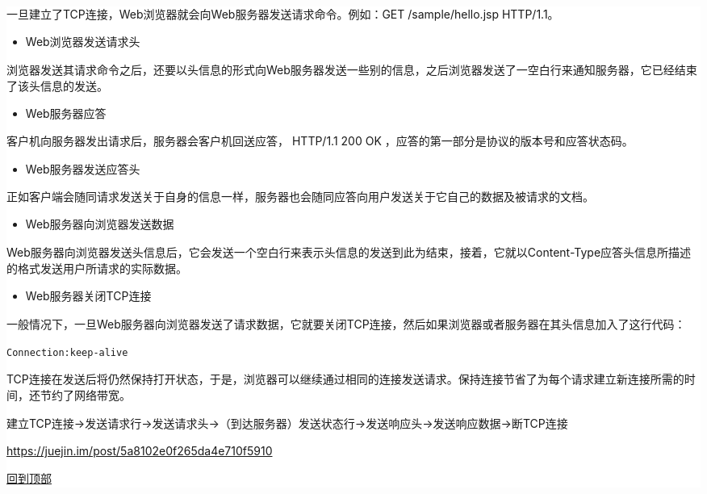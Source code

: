 一旦建立了TCP连接，Web浏览器就会向Web服务器发送请求命令。例如：GET /sample/hello.jsp HTTP/1.1。


* Web浏览器发送请求头

浏览器发送其请求命令之后，还要以头信息的形式向Web服务器发送一些别的信息，之后浏览器发送了一空白行来通知服务器，它已经结束了该头信息的发送。



* Web服务器应答

客户机向服务器发出请求后，服务器会客户机回送应答， HTTP/1.1 200 OK ，应答的第一部分是协议的版本号和应答状态码。



* Web服务器发送应答头

正如客户端会随同请求发送关于自身的信息一样，服务器也会随同应答向用户发送关于它自己的数据及被请求的文档。



* Web服务器向浏览器发送数据

Web服务器向浏览器发送头信息后，它会发送一个空白行来表示头信息的发送到此为结束，接着，它就以Content-Type应答头信息所描述的格式发送用户所请求的实际数据。



* Web服务器关闭TCP连接

一般情况下，一旦Web服务器向浏览器发送了请求数据，它就要关闭TCP连接，然后如果浏览器或者服务器在其头信息加入了这行代码：


```
Connection:keep-alive
```
TCP连接在发送后将仍然保持打开状态，于是，浏览器可以继续通过相同的连接发送请求。保持连接节省了为每个请求建立新连接所需的时间，还节约了网络带宽。

建立TCP连接->发送请求行->发送请求头->（到达服务器）发送状态行->发送响应头->发送响应数据->断TCP连接


https://juejin.im/post/5a8102e0f265da4e710f5910

[回到顶部](#HTTP)

